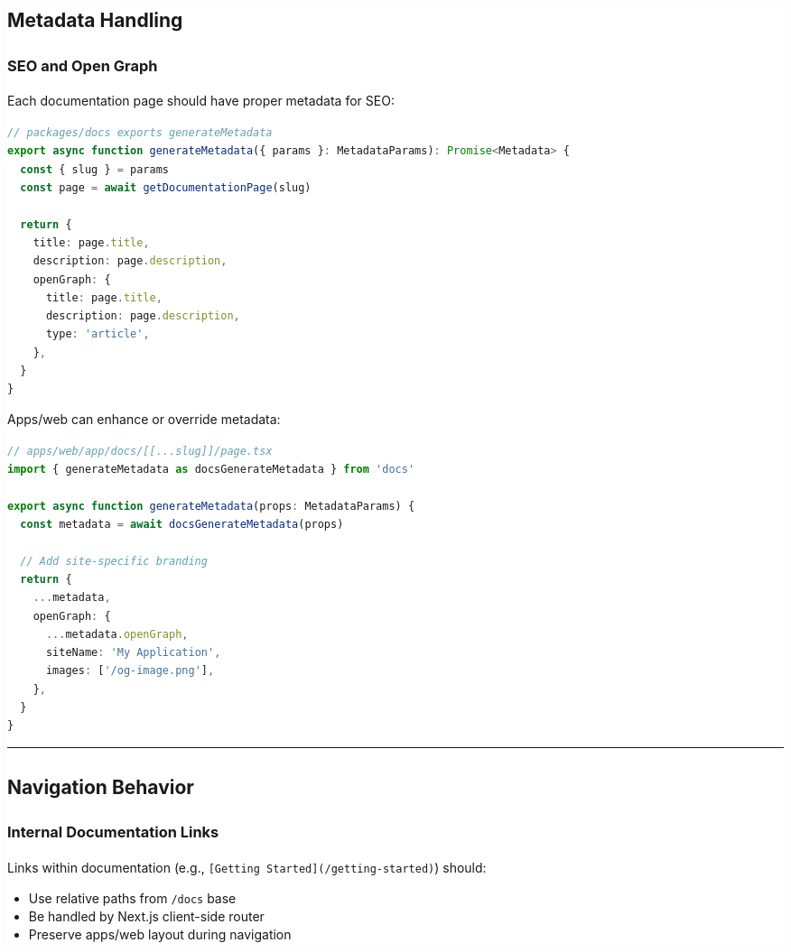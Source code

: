 
## Metadata Handling

### SEO and Open Graph

Each documentation page should have proper metadata for SEO:

```typescript
// packages/docs exports generateMetadata
export async function generateMetadata({ params }: MetadataParams): Promise<Metadata> {
  const { slug } = params
  const page = await getDocumentationPage(slug)

  return {
    title: page.title,
    description: page.description,
    openGraph: {
      title: page.title,
      description: page.description,
      type: 'article',
    },
  }
}
```

Apps/web can enhance or override metadata:

```typescript
// apps/web/app/docs/[[...slug]]/page.tsx
import { generateMetadata as docsGenerateMetadata } from 'docs'

export async function generateMetadata(props: MetadataParams) {
  const metadata = await docsGenerateMetadata(props)

  // Add site-specific branding
  return {
    ...metadata,
    openGraph: {
      ...metadata.openGraph,
      siteName: 'My Application',
      images: ['/og-image.png'],
    },
  }
}
```

---

## Navigation Behavior

### Internal Documentation Links

Links within documentation (e.g., `[Getting Started](/getting-started)`) should:
- Use relative paths from `/docs` base
- Be handled by Next.js client-side router
- Preserve apps/web layout during navigation
